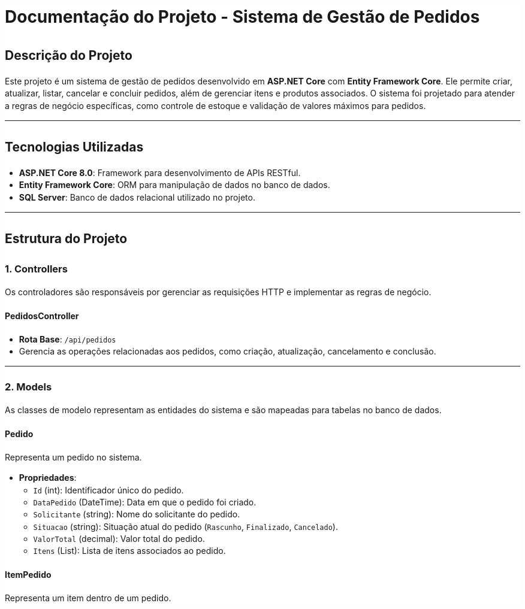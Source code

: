 # **Documentação do Projeto - Sistema de Gestão de Pedidos**

## **Descrição do Projeto**
Este projeto é um sistema de gestão de pedidos desenvolvido em **ASP.NET Core** com **Entity Framework Core**. Ele permite criar, atualizar, listar, cancelar e concluir pedidos, além de gerenciar itens e produtos associados. O sistema foi projetado para atender a regras de negócio específicas, como controle de estoque e validação de valores máximos para pedidos.

---

## **Tecnologias Utilizadas**
- **ASP.NET Core 8.0**: Framework para desenvolvimento de APIs RESTful.
- **Entity Framework Core**: ORM para manipulação de dados no banco de dados.
- **SQL Server**: Banco de dados relacional utilizado no projeto.

---

## **Estrutura do Projeto**

### **1. Controllers**
Os controladores são responsáveis por gerenciar as requisições HTTP e implementar as regras de negócio.

#### **PedidosController**
- **Rota Base**: `/api/pedidos`
- Gerencia as operações relacionadas aos pedidos, como criação, atualização, cancelamento e conclusão.

---

### **2. Models**
As classes de modelo representam as entidades do sistema e são mapeadas para tabelas no banco de dados.

#### **Pedido**
Representa um pedido no sistema.

- **Propriedades**:
  - `Id` (int): Identificador único do pedido.
  - `DataPedido` (DateTime): Data em que o pedido foi criado.
  - `Solicitante` (string): Nome do solicitante do pedido.
  - `Situacao` (string): Situação atual do pedido (`Rascunho`, `Finalizado`, `Cancelado`).
  - `ValorTotal` (decimal): Valor total do pedido.
  - `Itens` (List<ItemPedido>): Lista de itens associados ao pedido.

#### **ItemPedido**
Representa um item dentro de um pedido.
